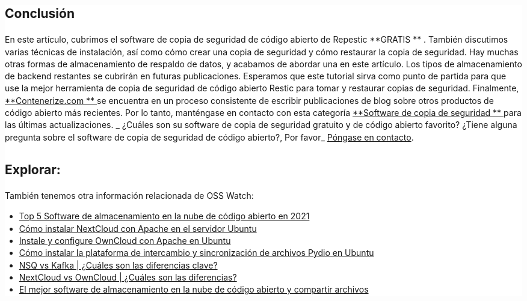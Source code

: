 ## Conclusión
En este artículo, cubrimos el software de copia de seguridad de código abierto de Repestic  **GRATIS ** . También discutimos varias técnicas de instalación, así como cómo crear una copia de seguridad y cómo restaurar la copia de seguridad. Hay muchas otras formas de almacenamiento de respaldo de datos, y acabamos de abordar una en este artículo. Los tipos de almacenamiento de backend restantes se cubrirán en futuras publicaciones. Esperamos que este tutorial sirva como punto de partida para que use la mejor herramienta de copia de seguridad de código abierto Restic para tomar y restaurar copias de seguridad.
Finalmente, [ **Contenerize.com ** ][12] se encuentra en un proceso consistente de escribir publicaciones de blog sobre otros productos de código abierto más recientes. Por lo tanto, manténgase en contacto con esta categoría [ **Software de copia de seguridad ** ][13] para las últimas actualizaciones.
_ ¿Cuáles son su software de copia de seguridad gratuito y de código abierto favorito? ¿Tiene alguna pregunta sobre el software de copia de seguridad de código abierto?, Por favor_ [Póngase en contacto][14].

## Explorar:
También tenemos otra información relacionada de OSS Watch:
  * [Top 5 Software de almacenamiento en la nube de código abierto en 2021][15]
  * [Cómo instalar NextCloud con Apache en el servidor Ubuntu][16]
  * [Instale y configure OwnCloud con Apache en Ubuntu][17]
  * [Cómo instalar la plataforma de intercambio y sincronización de archivos Pydio en Ubuntu][18]
  * [NSQ vs Kafka | ¿Cuáles son las diferencias clave?][19]
  * [NextCloud vs OwnCloud | ¿Cuáles son las diferencias?][20]
  * [El mejor software de almacenamiento en la nube de código abierto y compartir archivos][21]

  
[1]: #Prerequisites
[2]: #Restic
[3]: #Installation
[4]: #Configuration
[5]: #Alternativestorestic
[6]: #Conclusion
[7]: https://restic.net/
[8]: https://github.com/restic/restic
[9]: https://restic.readthedocs.io/
[10]: https://rclone.org/
[11]: https://golang.org/doc/install
[12]: https://containerize.com
[13]: https://blog.containerize.com/category/backup-software/
[14]: mailto:yasir.saeed@aspose.com
[15]: https://blog.containerize.com/backup-and-sync-software/top-5-open-source-cloud-storage-software-in-2021/
[16]: https://blog.containerize.com/backup-and-sync-software/how-to-install-nextcloud-with-apache-on-ubuntu-server/
[17]: https://blog.containerize.com/backup-and-sync-software/how-to-install-and-configure-owncloud-with-apache-on-ubuntu/
[18]: https://blog.containerize.com/backup-and-sync-software/how-to-install-pydio-file-sharing-and-sync-platform-on-ubuntu/
[19]: https://blog.containerize.com/backup-and-sync-software/nsq-vs-kafka-what-are-the-key-differences/
[20]: https://blog.containerize.com/backup-and-sync-software/nextcloud-vs-owncloud-what-are-the-differences/
[21]: https://products.containerize.com/backup-and-sync/

